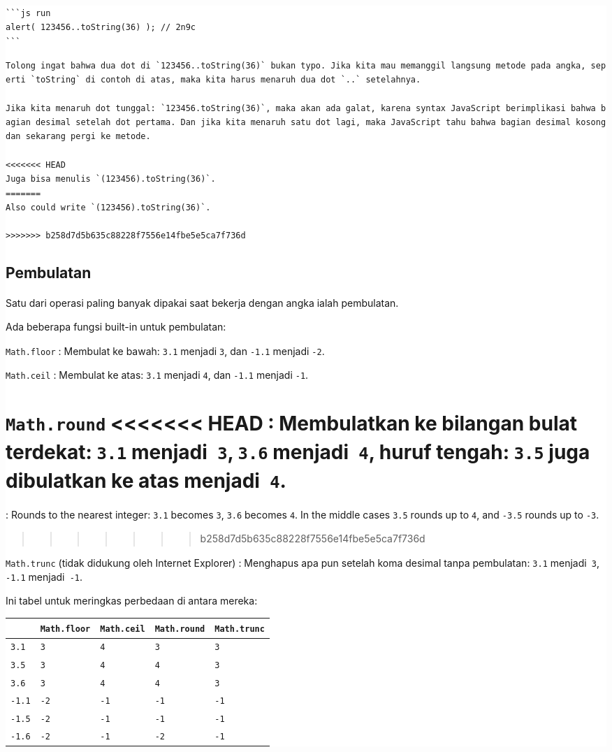     ```js run
    alert( 123456..toString(36) ); // 2n9c
    ```

```warn header="Dua dot untuk memanggil metode"
Tolong ingat bahwa dua dot di `123456..toString(36)` bukan typo. Jika kita mau memanggil langsung metode pada angka, seperti `toString` di contoh di atas, maka kita harus menaruh dua dot `..` setelahnya.

Jika kita menaruh dot tunggal: `123456.toString(36)`, maka akan ada galat, karena syntax JavaScript berimplikasi bahwa bagian desimal setelah dot pertama. Dan jika kita menaruh satu dot lagi, maka JavaScript tahu bahwa bagian desimal kosong dan sekarang pergi ke metode.

<<<<<<< HEAD
Juga bisa menulis `(123456).toString(36)`.
=======
Also could write `(123456).toString(36)`.

>>>>>>> b258d7d5b635c88228f7556e14fbe5e5ca7f736d
```

## Pembulatan

Satu dari operasi paling banyak dipakai saat bekerja dengan angka ialah pembulatan.

Ada beberapa fungsi built-in untuk pembulatan:

`Math.floor`
: Membulat ke bawah: `3.1` menjadi `3`, dan `-1.1` menjadi `-2`.

`Math.ceil`
: Membulat ke atas: `3.1` menjadi `4`, dan `-1.1` menjadi `-1`.

`Math.round`
<<<<<<< HEAD
: Membulatkan ke bilangan bulat terdekat: `3.1` menjadi` 3`, `3.6` menjadi` 4`, huruf tengah: `3.5` juga dibulatkan ke atas menjadi` 4`.
=======
: Rounds to the nearest integer: `3.1` becomes `3`, `3.6` becomes `4`. In the middle cases `3.5` rounds up to `4`, and `-3.5` rounds up to `-3`.
>>>>>>> b258d7d5b635c88228f7556e14fbe5e5ca7f736d

`Math.trunc` (tidak didukung oleh Internet Explorer)
: Menghapus apa pun setelah koma desimal tanpa pembulatan: `3.1` menjadi` 3`, `-1.1` menjadi` -1`.

Ini tabel untuk meringkas perbedaan di antara mereka:

|   | `Math.floor` | `Math.ceil` | `Math.round` | `Math.trunc` |
|---|---------|--------|---------|---------|
|`3.1`|  `3`    |   `4`  |    `3`  |   `3`   |
|`3.5`|  `3`    |   `4`  |    `4`  |   `3`   |
|`3.6`|  `3`    |   `4`  |    `4`  |   `3`   |
|`-1.1`|  `-2`    |   `-1`  |    `-1`  |   `-1`   |
|`-1.5`|  `-2`    |   `-1`  |    `-1`  |   `-1`   |
|`-1.6`|  `-2`    |   `-1`  |    `-2`  |   `-1`   |
